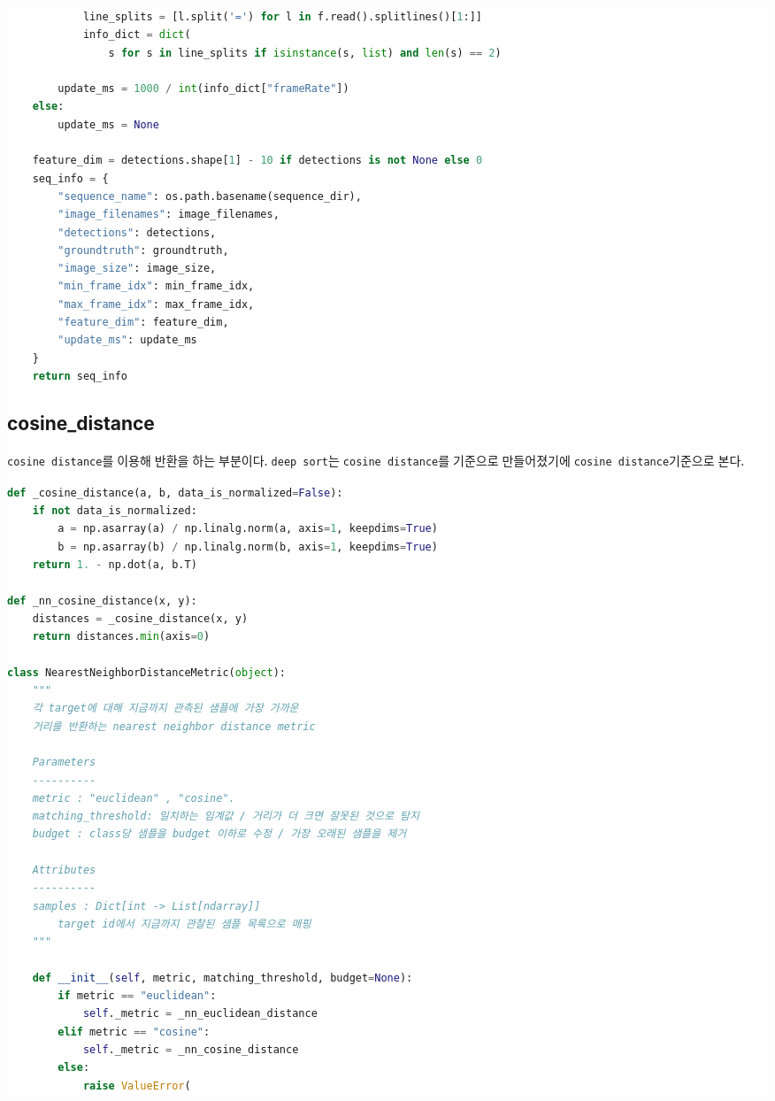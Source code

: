 ```python
            line_splits = [l.split('=') for l in f.read().splitlines()[1:]]
            info_dict = dict(
                s for s in line_splits if isinstance(s, list) and len(s) == 2)

        update_ms = 1000 / int(info_dict["frameRate"])
    else:
        update_ms = None

    feature_dim = detections.shape[1] - 10 if detections is not None else 0
    seq_info = {
        "sequence_name": os.path.basename(sequence_dir),
        "image_filenames": image_filenames,
        "detections": detections,
        "groundtruth": groundtruth,
        "image_size": image_size,
        "min_frame_idx": min_frame_idx,
        "max_frame_idx": max_frame_idx,
        "feature_dim": feature_dim,
        "update_ms": update_ms
    }
    return seq_info
```

## cosine_distance

`cosine distance`를 이용해 반환을 하는 부분이다. `deep sort`는 `cosine distance`를 기준으로 만들어졌기에 `cosine distance`기준으로 본다.

```python
def _cosine_distance(a, b, data_is_normalized=False):
    if not data_is_normalized:
        a = np.asarray(a) / np.linalg.norm(a, axis=1, keepdims=True)
        b = np.asarray(b) / np.linalg.norm(b, axis=1, keepdims=True)
    return 1. - np.dot(a, b.T)

def _nn_cosine_distance(x, y):
    distances = _cosine_distance(x, y)
    return distances.min(axis=0)

class NearestNeighborDistanceMetric(object):
    """
    각 target에 대해 지금까지 관측된 샘플에 가장 가까운
    거리를 반환하는 nearest neighbor distance metric

    Parameters
    ----------
    metric : "euclidean" , "cosine".
    matching_threshold: 일치하는 임계값 / 거리가 더 크면 잘못된 것으로 탐지
    budget : class당 샘플을 budget 이하로 수정 / 가장 오래된 샘플을 제거

    Attributes
    ----------
    samples : Dict[int -> List[ndarray]]
        target id에서 지금까지 관찰된 샘플 목록으로 매핑
    """

    def __init__(self, metric, matching_threshold, budget=None):
        if metric == "euclidean":
            self._metric = _nn_euclidean_distance
        elif metric == "cosine":
            self._metric = _nn_cosine_distance
        else:
            raise ValueError(
```